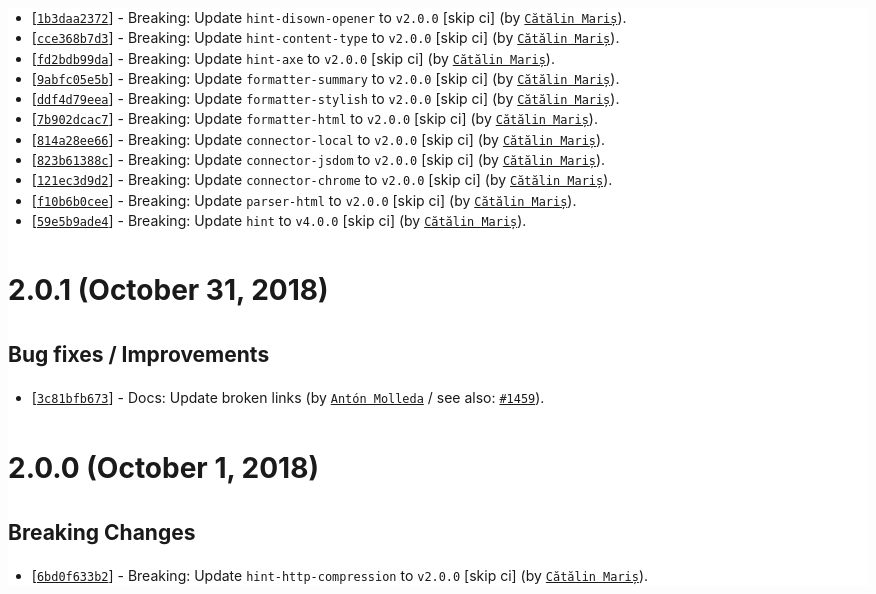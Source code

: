 * [[`1b3daa2372`](https://github.com/webhintio/hint/commit/1b3daa2372a0fea0c6d1d248fe76e13f3559f65b)] - Breaking: Update `hint-disown-opener` to `v2.0.0` [skip ci] (by [`Cătălin Mariș`](https://github.com/alrra)).
* [[`cce368b7d3`](https://github.com/webhintio/hint/commit/cce368b7d35d25f20883a6007e8e053d1362c060)] - Breaking: Update `hint-content-type` to `v2.0.0` [skip ci] (by [`Cătălin Mariș`](https://github.com/alrra)).
* [[`fd2bdb99da`](https://github.com/webhintio/hint/commit/fd2bdb99da2c1ae13325bf42ad601753804c2503)] - Breaking: Update `hint-axe` to `v2.0.0` [skip ci] (by [`Cătălin Mariș`](https://github.com/alrra)).
* [[`9abfc05e5b`](https://github.com/webhintio/hint/commit/9abfc05e5b1acea8b7f869d2fcd981c0177b863b)] - Breaking: Update `formatter-summary` to `v2.0.0` [skip ci] (by [`Cătălin Mariș`](https://github.com/alrra)).
* [[`ddf4d79eea`](https://github.com/webhintio/hint/commit/ddf4d79eeae0992035e0715a34b30ca06c7c9c66)] - Breaking: Update `formatter-stylish` to `v2.0.0` [skip ci] (by [`Cătălin Mariș`](https://github.com/alrra)).
* [[`7b902dcac7`](https://github.com/webhintio/hint/commit/7b902dcac7f4f7a21c502ad529565a5d2ebfc89c)] - Breaking: Update `formatter-html` to `v2.0.0` [skip ci] (by [`Cătălin Mariș`](https://github.com/alrra)).
* [[`814a28ee66`](https://github.com/webhintio/hint/commit/814a28ee662c39253f5a0f7aa7bdf2f2faee7810)] - Breaking: Update `connector-local` to `v2.0.0` [skip ci] (by [`Cătălin Mariș`](https://github.com/alrra)).
* [[`823b61388c`](https://github.com/webhintio/hint/commit/823b61388c336bbbf1ebff48cbfcdbb164b7fb4b)] - Breaking: Update `connector-jsdom` to `v2.0.0` [skip ci] (by [`Cătălin Mariș`](https://github.com/alrra)).
* [[`121ec3d9d2`](https://github.com/webhintio/hint/commit/121ec3d9d25eed2900e8a37437cf03db4d915fb7)] - Breaking: Update `connector-chrome` to `v2.0.0` [skip ci] (by [`Cătălin Mariș`](https://github.com/alrra)).
* [[`f10b6b0cee`](https://github.com/webhintio/hint/commit/f10b6b0cee00aaa3dfb21bf7d05b134dd71f3a96)] - Breaking: Update `parser-html` to `v2.0.0` [skip ci] (by [`Cătălin Mariș`](https://github.com/alrra)).
* [[`59e5b9ade4`](https://github.com/webhintio/hint/commit/59e5b9ade47698d9bae42106cd93606a451b5a56)] - Breaking: Update `hint` to `v4.0.0` [skip ci] (by [`Cătălin Mariș`](https://github.com/alrra)).


# 2.0.1 (October 31, 2018)

## Bug fixes / Improvements

* [[`3c81bfb673`](https://github.com/webhintio/hint/commit/3c81bfb673dff06d518dcd829e9df793f33b342a)] - Docs: Update broken links (by [`Antón Molleda`](https://github.com/molant) / see also: [`#1459`](https://github.com/webhintio/hint/issues/1459)).


# 2.0.0 (October 1, 2018)

## Breaking Changes

* [[`6bd0f633b2`](https://github.com/webhintio/hint/commit/6bd0f633b2586f231571eb331095f909cc39e7b4)] - Breaking: Update `hint-http-compression` to `v2.0.0` [skip ci] (by [`Cătălin Mariș`](https://github.com/alrra)).
